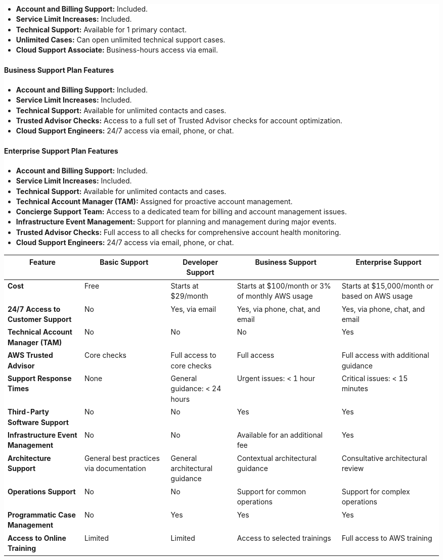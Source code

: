 - **Account and Billing Support:** Included.
- **Service Limit Increases:** Included.
- **Technical Support:** Available for 1 primary contact.
- **Unlimited Cases:** Can open unlimited technical support cases.
- **Cloud Support Associate:** Business-hours access via email.

#### Business Support Plan Features

- **Account and Billing Support:** Included.
- **Service Limit Increases:** Included.
- **Technical Support:** Available for unlimited contacts and cases.
- **Trusted Advisor Checks:** Access to a full set of Trusted Advisor checks for account optimization.
- **Cloud Support Engineers:** 24/7 access via email, phone, or chat.

#### Enterprise Support Plan Features

- **Account and Billing Support:** Included.
- **Service Limit Increases:** Included.
- **Technical Support:** Available for unlimited contacts and cases.
- **Technical Account Manager (TAM):** Assigned for proactive account management.
- **Concierge Support Team:** Access to a dedicated team for billing and account management issues.
- **Infrastructure Event Management:** Support for planning and management during major events.
- **Trusted Advisor Checks:** Full access to all checks for comprehensive account health monitoring.
- **Cloud Support Engineers:** 24/7 access via email, phone, or chat.

| Feature                             | Basic Support                            | Developer Support              | Business Support                                | Enterprise Support                            |
| ----------------------------------- | ---------------------------------------- | ------------------------------ | ----------------------------------------------- | --------------------------------------------- |
| **Cost**                            | Free                                     | Starts at $29/month            | Starts at $100/month or 3% of monthly AWS usage | Starts at $15,000/month or based on AWS usage |
| **24/7 Access to Customer Support** | No                                       | Yes, via email                 | Yes, via phone, chat, and email                 | Yes, via phone, chat, and email               |
| **Technical Account Manager (TAM)** | No                                       | No                             | No                                              | Yes                                           |
| **AWS Trusted Advisor**             | Core checks                              | Full access to core checks     | Full access                                     | Full access with additional guidance          |
| **Support Response Times**          | None                                     | General guidance: < 24 hours   | Urgent issues: < 1 hour                         | Critical issues: < 15 minutes                 |
| **Third-Party Software Support**    | No                                       | No                             | Yes                                             | Yes                                           |
| **Infrastructure Event Management** | No                                       | No                             | Available for an additional fee                 | Yes                                           |
| **Architecture Support**            | General best practices via documentation | General architectural guidance | Contextual architectural guidance               | Consultative architectural review             |
| **Operations Support**              | No                                       | No                             | Support for common operations                   | Support for complex operations                |
| **Programmatic Case Management**    | No                                       | Yes                            | Yes                                             | Yes                                           |
| **Access to Online Training**       | Limited                                  | Limited                        | Access to selected trainings                    | Full access to AWS training                   |
